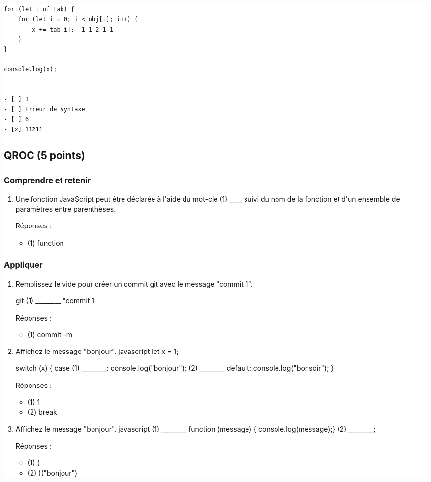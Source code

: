     for (let t of tab) {
        for (let i = 0; i < obj[t]; i++) {
            x += tab[i];  1 1 2 1 1
        }
    }

    console.log(x);
    

    - [ ] 1
    - [ ] Erreur de syntaxe
    - [ ] 6
    - [x] 11211

## QROC (5 points)
### Comprendre et retenir
1. Une fonction JavaScript peut être déclarée à l'aide du mot-clé (1) ____ suivi du nom de la fonction et d'un ensemble de paramètres entre parenthèses.

    Réponses :
    - (1) function

### Appliquer
1. Remplissez le vide pour créer un commit git avec le message "commit 1".

    git (1) ________ "commit 1

    Réponses :
    - (1) commit -m

2. Affichez le message "bonjour".
    javascript
    let x = 1;

    switch (x) {
        case (1) ________:
            console.log("bonjour");
            (2) ________
        default:
            console.log("bonsoir");
    }
    

    Réponses :
    - (1) 1
    - (2) break

3. Affichez le message "bonjour".
    javascript
    (1) ________ function (message) {
        console.log(message);} (2) ________;
    

    Réponses :
    - (1) (
    - (2) )("bonjour")

